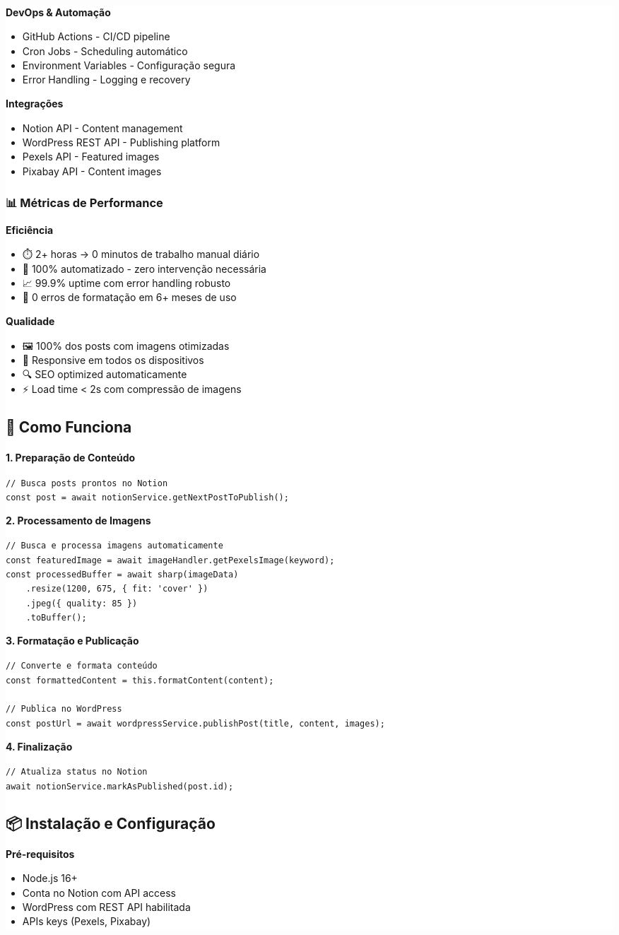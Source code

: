 **DevOps & Automação**
- GitHub Actions - CI/CD pipeline
- Cron Jobs - Scheduling automático
- Environment Variables - Configuração segura
- Error Handling - Logging e recovery

**Integrações**
- Notion API - Content management
- WordPress REST API - Publishing platform
- Pexels API - Featured images
- Pixabay API - Content images

### 📊 Métricas de Performance
**Eficiência**
- ⏱️ 2+ horas → 0 minutos de trabalho manual diário
- 🚀 100% automatizado - zero intervenção necessária
- 📈 99.9% uptime com error handling robusto
- 🎯 0 erros de formatação em 6+ meses de uso

**Qualidade**
- 🖼️ 100% dos posts com imagens otimizadas
- 📱 Responsive em todos os dispositivos
- 🔍 SEO optimized automaticamente
- ⚡ Load time < 2s com compressão de imagens
## 🚀 Como Funciona
**1. Preparação de Conteúdo**
``` 
// Busca posts prontos no Notion
const post = await notionService.getNextPostToPublish();
```
**2. Processamento de Imagens**
```
// Busca e processa imagens automaticamente
const featuredImage = await imageHandler.getPexelsImage(keyword);
const processedBuffer = await sharp(imageData)
    .resize(1200, 675, { fit: 'cover' })
    .jpeg({ quality: 85 })
    .toBuffer();
```
**3. Formatação e Publicação**
```
// Converte e formata conteúdo
const formattedContent = this.formatContent(content);

// Publica no WordPress
const postUrl = await wordpressService.publishPost(title, content, images);
```
**4. Finalização**
```
// Atualiza status no Notion
await notionService.markAsPublished(post.id);
```
## 📦 Instalação e Configuração
**Pré-requisitos**
- Node.js 16+
- Conta no Notion com API access
- WordPress com REST API habilitada
- APIs keys (Pexels, Pixabay)
